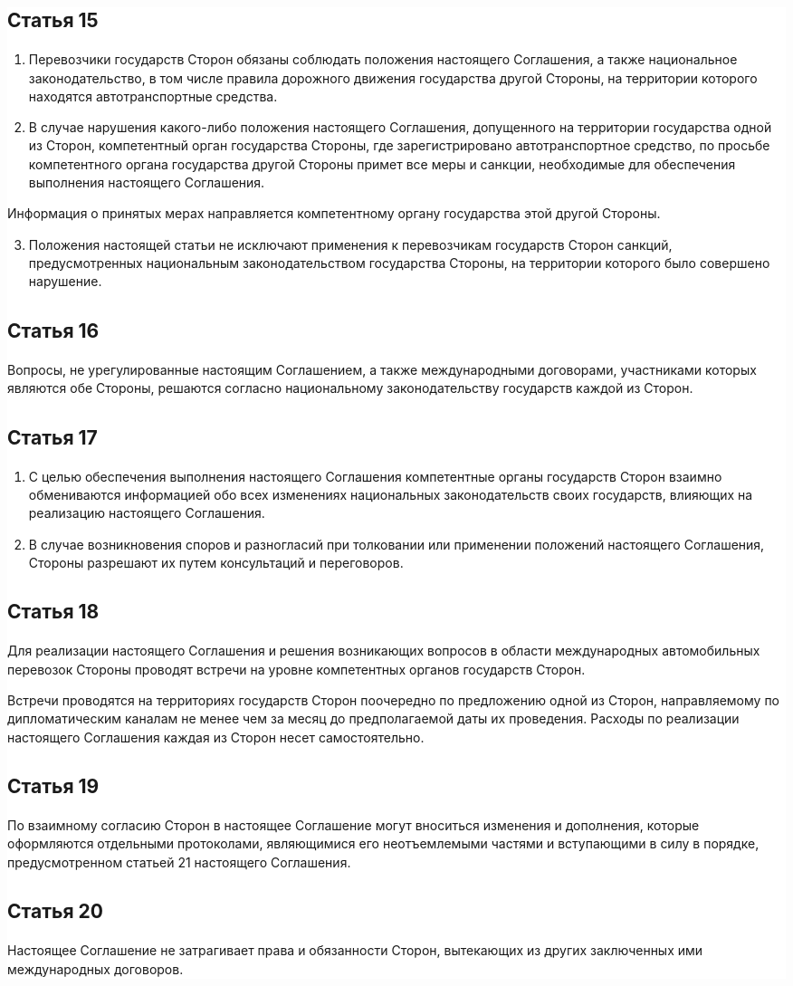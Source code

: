 ## Статья 15

1. Перевозчики государств Сторон обязаны соблюдать положения настоящего Соглашения, а также национальное законодательство, в том числе правила дорожного движения государства другой Стороны, на территории которого находятся автотранспортные средства.

2. В случае нарушения какого-либо положения настоящего Соглашения, допущенного на территории государства одной из Сторон, компетентный орган государства Стороны, где зарегистрировано автотранспортное средство, по просьбе компетентного органа государства другой Стороны примет все меры и санкции, необходимые для обеспечения выполнения настоящего Соглашения.

Информация о принятых мерах направляется компетентному органу государства этой другой Стороны.

3. Положения настоящей статьи не исключают применения к перевозчикам государств Сторон санкций, предусмотренных национальным законодательством государства Стороны, на территории которого было совершено нарушение.

## Статья 16

Вопросы, не урегулированные настоящим Соглашением, а также международными договорами, участниками которых являются обе Стороны, решаются согласно национальному законодательству государств каждой из Сторон.

## Статья 17

1. С целью обеспечения выполнения настоящего Соглашения компетентные органы государств Сторон взаимно обмениваются информацией обо всех изменениях национальных законодательств своих государств, влияющих на реализацию настоящего Соглашения.

2. В случае возникновения споров и разногласий при толковании или применении положений настоящего Соглашения, Стороны разрешают их путем консультаций и переговоров.

## Статья 18

Для реализации настоящего Соглашения и решения возникающих вопросов в области международных автомобильных перевозок Стороны проводят встречи на уровне компетентных органов государств Сторон.

Встречи проводятся на территориях государств Сторон поочередно по предложению одной из Сторон, направляемому по дипломатическим каналам не менее чем за месяц до предполагаемой даты их проведения. Расходы по реализации настоящего Соглашения каждая из Сторон несет самостоятельно.

## Статья 19

По взаимному согласию Сторон в настоящее Соглашение могут вноситься изменения и дополнения, которые оформляются отдельными протоколами, являющимися его неотъемлемыми частями и вступающими в силу в порядке, предусмотренном статьей 21 настоящего Соглашения.

## Статья 20

Настоящее Соглашение не затрагивает права и обязанности Сторон, вытекающих из других заключенных ими международных договоров.
